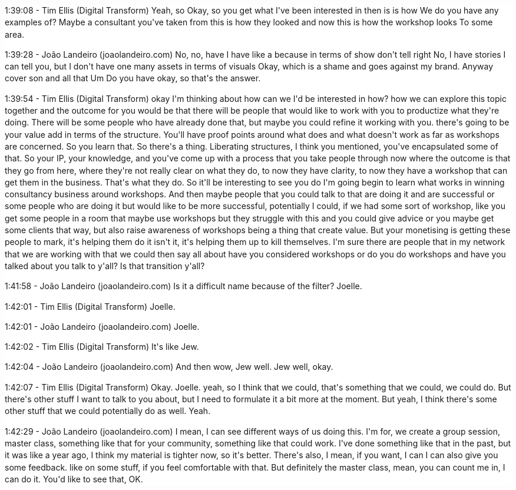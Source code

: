 1:39:08 - Tim Ellis (Digital Transform)
  Yeah, so Okay, so you get what I've been interested in then is is how We do you have any examples of?  Maybe a consultant you've taken from this is how they looked and now this is how the workshop looks To some area.

1:39:28 - João Landeiro (joaolandeiro.com)
  No, no, have I have like a because in terms of show don't tell right No, I have stories I can tell you, but I don't have one many assets in terms of visuals Okay, which is a shame and goes against my brand.  Anyway cover son and all that Um Do you have okay, so that's the answer.

1:39:54 - Tim Ellis (Digital Transform)
  okay I'm thinking about how can we I'd be interested in how? how we can explore this topic together and the outcome for you would be that there will be people that would like to work with you to productize what they're doing.  There will be some people who have already done that, but maybe you could refine it working with you. there's going to be your value add in terms of the structure.  You'll have proof points around what does and what doesn't work as far as workshops are concerned. So you learn that.  So there's a thing. Liberating structures, I think you mentioned, you've encapsulated some of that. So your IP, your knowledge, and you've come up with a process that you take people through now where the outcome is that they go from here, where they're not really clear on what they do, to now they have clarity, to now they have a workshop that can get them in the business.  That's what they do. So it'll be interesting to see you do I'm going begin to learn what works in winning consultancy business around workshops.  And then maybe people that you could talk to that are doing it and are successful or some people who are doing it but would like to be more successful, potentially I could, if we had some sort of workshop, like you get some people in a room that maybe use workshops but they struggle with this and you could give advice or you maybe get some clients that way, but also raise awareness of workshops being a thing that create value.  But your monetising is getting these people to mark, it's helping them do it isn't it, it's helping them up to kill themselves.  I'm sure there are people that in my network that we are working with that we could then say all about have you considered workshops or do you do workshops and have you talked about you talk to y'all?  Is that transition y'all?

1:41:58 - João Landeiro (joaolandeiro.com)
  Is it a difficult name because of the filter? Joelle.

1:42:01 - Tim Ellis (Digital Transform)
  Joelle.

1:42:01 - João Landeiro (joaolandeiro.com)
  Joelle.

1:42:02 - Tim Ellis (Digital Transform)
  It's like Jew.

1:42:04 - João Landeiro (joaolandeiro.com)
  And then wow, Jew well. Jew well, okay.

1:42:07 - Tim Ellis (Digital Transform)
  Okay. Joelle. yeah, so I think that we could, that's something that we could, we could do. But there's other stuff I want to talk to you about, but I need to formulate it a bit more at the moment.  But yeah, I think there's some other stuff that we could potentially do as well. Yeah.

1:42:29 - João Landeiro (joaolandeiro.com)
  I mean, I can see different ways of us doing this. I'm for, we create a group session, master class, something like that for your community, something like that could work.  I've done something like that in the past, but it was like a year ago, I think my material is tighter now, so it's better.  There's also, I mean, if you want, I can I can also give you some feedback. like on some stuff, if you feel comfortable with that.  But definitely the master class, mean, you can count me in, I can do it. You'd like to see that, OK.
